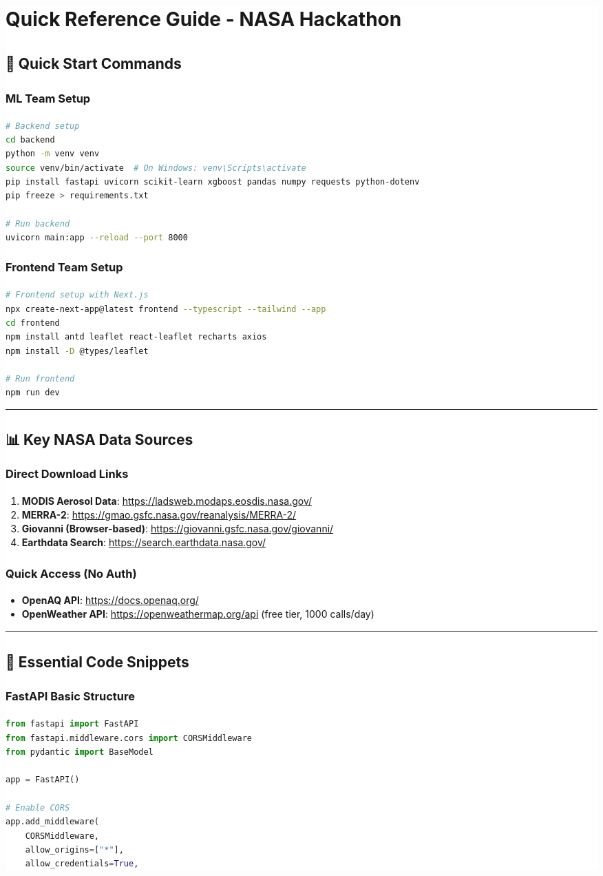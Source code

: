 # Quick Reference Guide - NASA Hackathon

## 🚀 Quick Start Commands

### ML Team Setup
```bash
# Backend setup
cd backend
python -m venv venv
source venv/bin/activate  # On Windows: venv\Scripts\activate
pip install fastapi uvicorn scikit-learn xgboost pandas numpy requests python-dotenv
pip freeze > requirements.txt

# Run backend
uvicorn main:app --reload --port 8000
```

### Frontend Team Setup
```bash
# Frontend setup with Next.js
npx create-next-app@latest frontend --typescript --tailwind --app
cd frontend
npm install antd leaflet react-leaflet recharts axios
npm install -D @types/leaflet

# Run frontend
npm run dev
```

---

## 📊 Key NASA Data Sources

### Direct Download Links
1. **MODIS Aerosol Data**: https://ladsweb.modaps.eosdis.nasa.gov/
2. **MERRA-2**: https://gmao.gsfc.nasa.gov/reanalysis/MERRA-2/
3. **Giovanni (Browser-based)**: https://giovanni.gsfc.nasa.gov/giovanni/
4. **Earthdata Search**: https://search.earthdata.nasa.gov/

### Quick Access (No Auth)
- **OpenAQ API**: https://docs.openaq.org/
- **OpenWeather API**: https://openweathermap.org/api (free tier, 1000 calls/day)

---

## 🔧 Essential Code Snippets

### FastAPI Basic Structure
```python
from fastapi import FastAPI
from fastapi.middleware.cors import CORSMiddleware
from pydantic import BaseModel

app = FastAPI()

# Enable CORS
app.add_middleware(
    CORSMiddleware,
    allow_origins=["*"],
    allow_credentials=True,
```